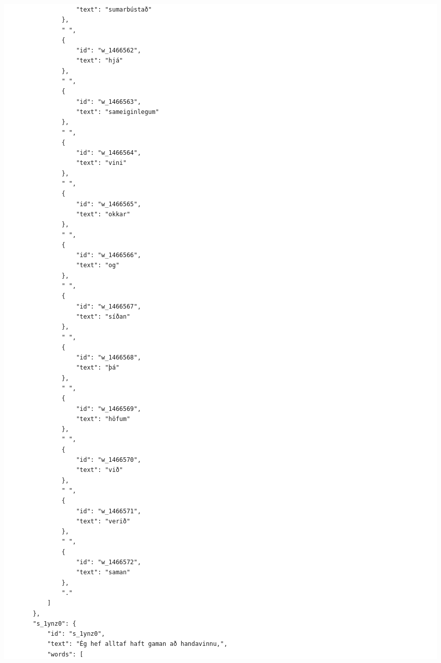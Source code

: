                         "text": "sumarbústað"
                    },
                    " ",
                    {
                        "id": "w_1466562",
                        "text": "hjá"
                    },
                    " ",
                    {
                        "id": "w_1466563",
                        "text": "sameiginlegum"
                    },
                    " ",
                    {
                        "id": "w_1466564",
                        "text": "vini"
                    },
                    " ",
                    {
                        "id": "w_1466565",
                        "text": "okkar"
                    },
                    " ",
                    {
                        "id": "w_1466566",
                        "text": "og"
                    },
                    " ",
                    {
                        "id": "w_1466567",
                        "text": "síðan"
                    },
                    " ",
                    {
                        "id": "w_1466568",
                        "text": "þá"
                    },
                    " ",
                    {
                        "id": "w_1466569",
                        "text": "höfum"
                    },
                    " ",
                    {
                        "id": "w_1466570",
                        "text": "við"
                    },
                    " ",
                    {
                        "id": "w_1466571",
                        "text": "verið"
                    },
                    " ",
                    {
                        "id": "w_1466572",
                        "text": "saman"
                    },
                    "."
                ]
            },
            "s_1ynz0": {
                "id": "s_1ynz0",
                "text": "Ég hef alltaf haft gaman að handavinnu,",
                "words": [